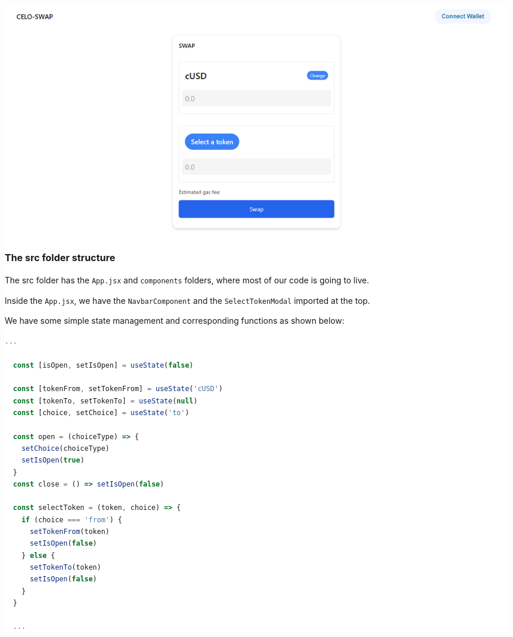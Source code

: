 ![Starter UI](./images/starter-ui.png)

### The src folder structure

The src folder has the `App.jsx` and `components` folders, where most of our code is going to live.

Inside the `App.jsx`, we have the `NavbarComponent` and the `SelectTokenModal` imported at the top.

We have some simple state management and corresponding functions as shown below:

```js
...

  const [isOpen, setIsOpen] = useState(false)

  const [tokenFrom, setTokenFrom] = useState('cUSD')
  const [tokenTo, setTokenTo] = useState(null)
  const [choice, setChoice] = useState('to')

  const open = (choiceType) => {
    setChoice(choiceType)
    setIsOpen(true)
  }
  const close = () => setIsOpen(false)

  const selectToken = (token, choice) => {
    if (choice === 'from') {
      setTokenFrom(token)
      setIsOpen(false)
    } else {
      setTokenTo(token)
      setIsOpen(false)
    }
  }

  ...

```
